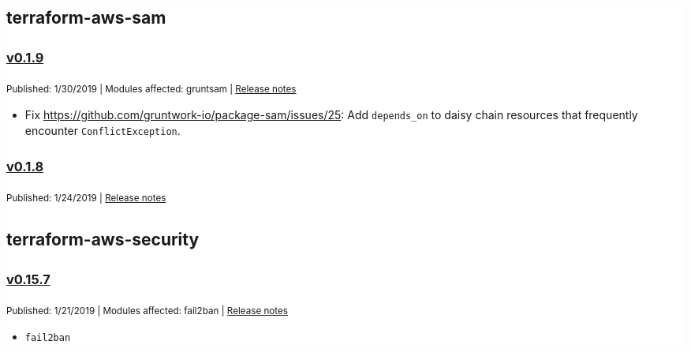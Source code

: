

## terraform-aws-sam


### [v0.1.9](https://github.com/gruntwork-io/terraform-aws-sam/releases/tag/v0.1.9)

<p style={{marginTop: "-20px", marginBottom: "10px"}}>
  <small>Published: 1/30/2019 | Modules affected: gruntsam | <a href="https://github.com/gruntwork-io/terraform-aws-sam/releases/tag/v0.1.9">Release notes</a></small>
</p>

<div style={{"overflow":"hidden","textOverflow":"ellipsis","display":"-webkit-box","WebkitLineClamp":10,"lineClamp":10,"WebkitBoxOrient":"vertical"}}>

  

- Fix https://github.com/gruntwork-io/package-sam/issues/25: Add `depends_on` to daisy chain resources that frequently encounter `ConflictException`.



</div>


### [v0.1.8](https://github.com/gruntwork-io/terraform-aws-sam/releases/tag/v0.1.8)

<p style={{marginTop: "-20px", marginBottom: "10px"}}>
  <small>Published: 1/24/2019 | <a href="https://github.com/gruntwork-io/terraform-aws-sam/releases/tag/v0.1.8">Release notes</a></small>
</p>

<div style={{"overflow":"hidden","textOverflow":"ellipsis","display":"-webkit-box","WebkitLineClamp":10,"lineClamp":10,"WebkitBoxOrient":"vertical"}}>

  

</div>



## terraform-aws-security


### [v0.15.7](https://github.com/gruntwork-io/terraform-aws-security/releases/tag/v0.15.7)

<p style={{marginTop: "-20px", marginBottom: "10px"}}>
  <small>Published: 1/21/2019 | Modules affected: fail2ban | <a href="https://github.com/gruntwork-io/terraform-aws-security/releases/tag/v0.15.7">Release notes</a></small>
</p>

<div style={{"overflow":"hidden","textOverflow":"ellipsis","display":"-webkit-box","WebkitLineClamp":10,"lineClamp":10,"WebkitBoxOrient":"vertical"}}>

  
* `fail2ban`
